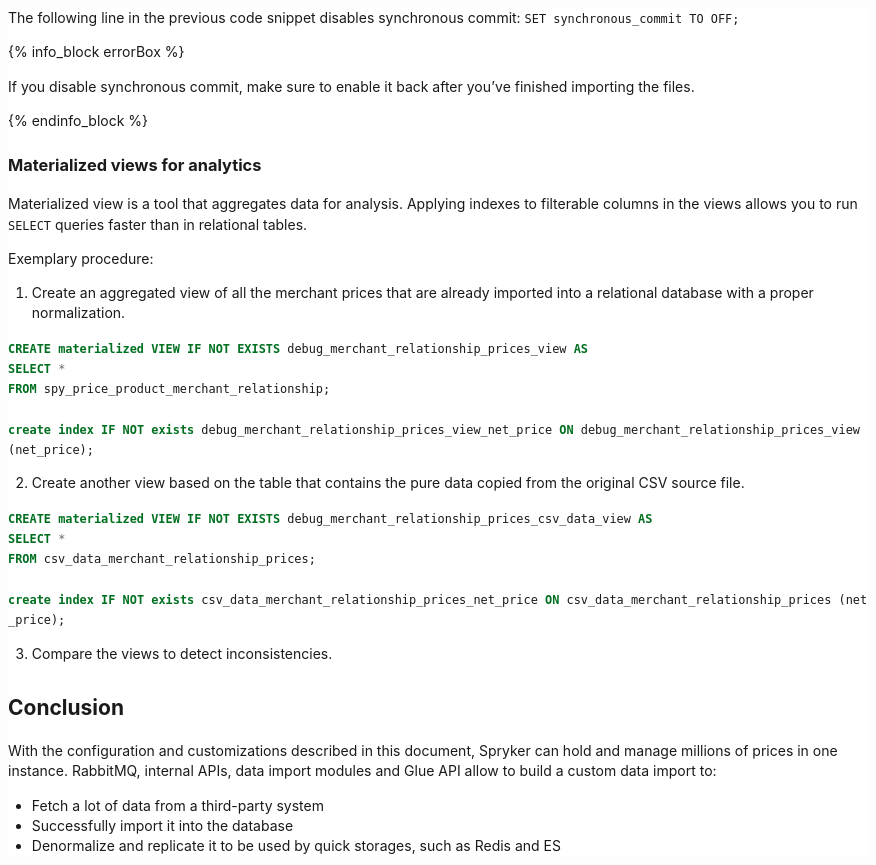 The following line in the previous code snippet disables synchronous commit: `SET synchronous_commit TO OFF;` 



{% info_block errorBox %}

If you disable synchronous commit, make sure to enable it back after you’ve finished importing the files.

{% endinfo_block %}




### Materialized views for analytics

Materialized view is a tool that aggregates data for analysis. Applying indexes to filterable columns in the views allows you to run `SELECT` queries faster than in relational tables.

Exemplary procedure:

1. Create an aggregated view of all the merchant prices that are already imported into a relational database with a proper normalization.

```sql
CREATE materialized VIEW IF NOT EXISTS debug_merchant_relationship_prices_view AS 
SELECT *
FROM spy_price_product_merchant_relationship;

create index IF NOT exists debug_merchant_relationship_prices_view_net_price ON debug_merchant_relationship_prices_view (net_price);
```

2. Create another view based on the table that contains the pure data copied from the original CSV source file.

```sql
CREATE materialized VIEW IF NOT EXISTS debug_merchant_relationship_prices_csv_data_view AS 
SELECT *
FROM csv_data_merchant_relationship_prices;

create index IF NOT exists csv_data_merchant_relationship_prices_net_price ON csv_data_merchant_relationship_prices (net_price);
```

3. Compare the views to detect inconsistencies. 

## Conclusion
With the configuration and customizations described in this document, Spryker can hold and manage millions of prices in one instance. RabbitMQ, internal APIs, data import modules and Glue API allow to build a custom data import to:

* Fetch a lot of data from a third-party system
* Successfully import it into the database
* Denormalize and replicate it to be used by quick storages, such as Redis and ES



